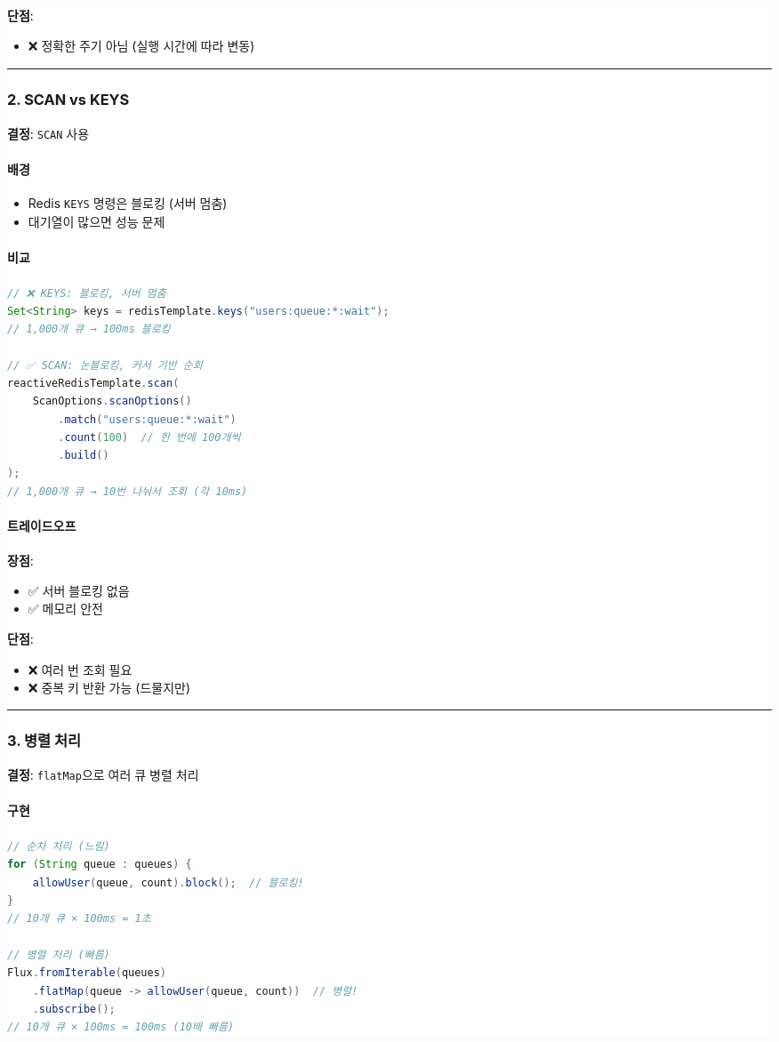 **단점**:
- ❌ 정확한 주기 아님 (실행 시간에 따라 변동)

---

### 2. SCAN vs KEYS

**결정**: `SCAN` 사용

#### 배경
- Redis `KEYS` 명령은 블로킹 (서버 멈춤)
- 대기열이 많으면 성능 문제

#### 비교

```java
// ❌ KEYS: 블로킹, 서버 멈춤
Set<String> keys = redisTemplate.keys("users:queue:*:wait");
// 1,000개 큐 → 100ms 블로킹

// ✅ SCAN: 논블로킹, 커서 기반 순회
reactiveRedisTemplate.scan(
    ScanOptions.scanOptions()
        .match("users:queue:*:wait")
        .count(100)  // 한 번에 100개씩
        .build()
);
// 1,000개 큐 → 10번 나눠서 조회 (각 10ms)
```

#### 트레이드오프

**장점**:
- ✅ 서버 블로킹 없음
- ✅ 메모리 안전

**단점**:
- ❌ 여러 번 조회 필요
- ❌ 중복 키 반환 가능 (드물지만)

---

### 3. 병렬 처리

**결정**: `flatMap`으로 여러 큐 병렬 처리

#### 구현

```java
// 순차 처리 (느림)
for (String queue : queues) {
    allowUser(queue, count).block();  // 블로킹!
}
// 10개 큐 × 100ms = 1초

// 병렬 처리 (빠름)
Flux.fromIterable(queues)
    .flatMap(queue -> allowUser(queue, count))  // 병렬!
    .subscribe();
// 10개 큐 × 100ms = 100ms (10배 빠름)
```
